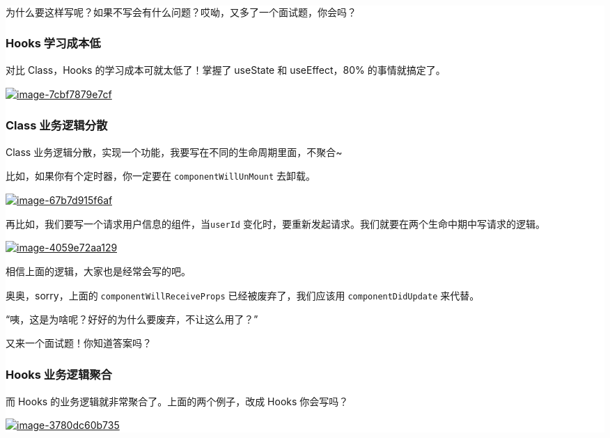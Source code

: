 为什么要这样写呢？如果不写会有什么问题？哎呦，又多了一个面试题，你会吗？

### Hooks 学习成本低

对比 Class，Hooks 的学习成本可就太低了！掌握了 useState 和 useEffect，80% 的事情就搞定了。

[![image-7cbf7879e7cf](https://camo.githubusercontent.com/2a3e16a8738c66ed6f503d6747daebceea688eb7596530f8798c2237428fc4d5/68747470733a2f2f63646e2e6e6c61726b2e636f6d2f79757175652f302f323032302f706e672f3138393335302f313537393233353134393636322d30653663303635632d313838342d343938642d396662622d3763626637383739653763662e706e67)](https://camo.githubusercontent.com/2a3e16a8738c66ed6f503d6747daebceea688eb7596530f8798c2237428fc4d5/68747470733a2f2f63646e2e6e6c61726b2e636f6d2f79757175652f302f323032302f706e672f3138393335302f313537393233353134393636322d30653663303635632d313838342d343938642d396662622d3763626637383739653763662e706e67)

### Class 业务逻辑分散

Class 业务逻辑分散，实现一个功能，我要写在不同的生命周期里面，不聚合~

比如，如果你有个定时器，你一定要在 `componentWillUnMount` 去卸载。

[![image-67b7d915f6af](https://camo.githubusercontent.com/94bf994afeb27747d25e75a1e7b9a44ba6336b35ab1f6d7b68a433588d81bba8/68747470733a2f2f63646e2e6e6c61726b2e636f6d2f79757175652f302f323032302f706e672f3138393335302f313537393233353135383336322d63636561646638322d323364372d346330382d623038392d3637623764393135663661662e706e67)](https://camo.githubusercontent.com/94bf994afeb27747d25e75a1e7b9a44ba6336b35ab1f6d7b68a433588d81bba8/68747470733a2f2f63646e2e6e6c61726b2e636f6d2f79757175652f302f323032302f706e672f3138393335302f313537393233353135383336322d63636561646638322d323364372d346330382d623038392d3637623764393135663661662e706e67)

再比如，我们要写一个请求用户信息的组件，当`userId` 变化时，要重新发起请求。我们就要在两个生命中期中写请求的逻辑。

[![image-4059e72aa129](https://camo.githubusercontent.com/0183e235e10d64a4ea95af7a78e3bee140782cb457117c903f8feff93edc4818/68747470733a2f2f63646e2e6e6c61726b2e636f6d2f79757175652f302f323032302f706e672f3138393335302f313537393233353136383237382d33646461653165392d353265342d346666322d393030312d3430353965373261613132392e706e67)](https://camo.githubusercontent.com/0183e235e10d64a4ea95af7a78e3bee140782cb457117c903f8feff93edc4818/68747470733a2f2f63646e2e6e6c61726b2e636f6d2f79757175652f302f323032302f706e672f3138393335302f313537393233353136383237382d33646461653165392d353265342d346666322d393030312d3430353965373261613132392e706e67)

相信上面的逻辑，大家也是经常会写的吧。

奥奥，sorry，上面的 `componentWillReceiveProps` 已经被废弃了，我们应该用 `componentDidUpdate` 来代替。

“咦，这是为啥呢？好好的为什么要废弃，不让这么用了？”

又来一个面试题！你知道答案吗？

### Hooks 业务逻辑聚合

而 Hooks 的业务逻辑就非常聚合了。上面的两个例子，改成 Hooks 你会写吗？

[![image-3780dc60b735](https://camo.githubusercontent.com/d22e0797d0e48507c3d7dcd2ec0c39160d418f1a95d0b078a5ae960d911ff214/68747470733a2f2f63646e2e6e6c61726b2e636f6d2f79757175652f302f323032302f706e672f3138393335302f313537393233353137363231322d66376234623934372d363433382d346633372d386333642d3337383064633630623733352e706e67)](https://camo.githubusercontent.com/d22e0797d0e48507c3d7dcd2ec0c39160d418f1a95d0b078a5ae960d911ff214/68747470733a2f2f63646e2e6e6c61726b2e636f6d2f79757175652f302f323032302f706e672f3138393335302f313537393233353137363231322d66376234623934372d363433382d346633372d386333642d3337383064633630623733352e706e67)
